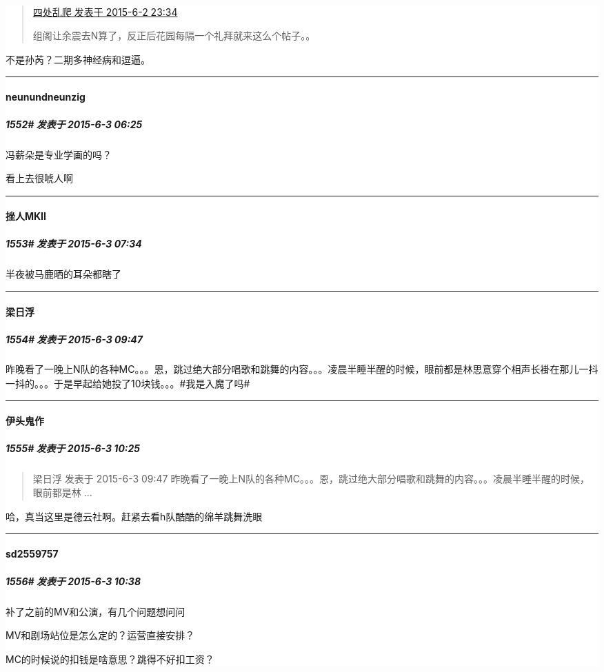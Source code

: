 
<blockquote><a href="httphttps://bbs.saraba1st.com/2b/forum.php?mod=redirect&amp;goto=findpost&amp;pid=29139451&amp;ptid=1105387" target="_blank">四处乱爬 发表于 2015-6-2 23:34</a>

组阁让余震去N算了，反正后花园每隔一个礼拜就来这么个帖子。。</blockquote>
不是孙芮？二期多神经病和逗逼。


-----

####  neunundneunzig  
##### 1552#       发表于 2015-6-3 06:25


冯薪朵是专业学画的吗？

看上去很唬人啊


-----

####  挫人MKII  
##### 1553#       发表于 2015-6-3 07:34


半夜被马鹿晒的耳朵都瞎了


-----

####  梁日浮  
##### 1554#       发表于 2015-6-3 09:47


昨晚看了一晚上N队的各种MC。。。恩，跳过绝大部分唱歌和跳舞的内容。。。凌晨半睡半醒的时候，眼前都是林思意穿个相声长褂在那儿一抖一抖的。。。于是早起给她投了10块钱。。。#我是入魔了吗#


-----

####  伊头鬼作  
##### 1555#       发表于 2015-6-3 10:25


<blockquote>梁日浮 发表于 2015-6-3 09:47 昨晚看了一晚上N队的各种MC。。。恩，跳过绝大部分唱歌和跳舞的内容。。。凌晨半睡半醒的时候，眼前都是林 ...</blockquote>
哈，真当这里是德云社啊。赶紧去看h队酷酷的绵羊跳舞洗眼


-----

####  sd2559757  
##### 1556#       发表于 2015-6-3 10:38


补了之前的MV和公演，有几个问题想问问

MV和剧场站位是怎么定的？运营直接安排？

MC的时候说的扣钱是啥意思？跳得不好扣工资？

